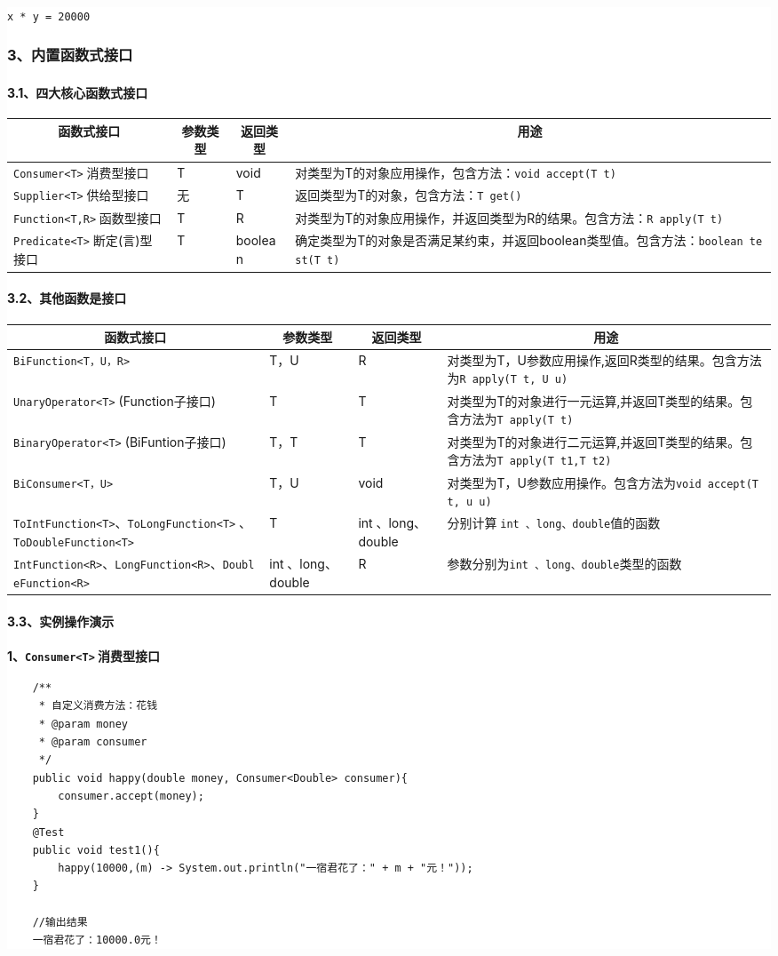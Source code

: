 ```
x * y = 20000
```

### 3、内置函数式接口

#### 3.1、四大核心函数式接口


| 函数式接口 | 参数类型 | 返回类型 | 用途 |
| --- | --- | --- | --- |
| `Consumer<T>` 消费型接口 | T | void | 对类型为T的对象应用操作，包含方法：`void accept(T t)` |
| `Supplier<T>` 供给型接口 | 无 | T | 返回类型为T的对象，包含方法：`T get()` |
| `Function<T,R>` 函数型接口 | T | R | 对类型为T的对象应用操作，并返回类型为R的结果。包含方法：`R apply(T t)` |
| `Predicate<T>` 断定(言)型接口 | T | boolean | 确定类型为T的对象是否满足某约束，并返回boolean类型值。包含方法：`boolean test(T t)` |

#### 3.2、其他函数是接口


| 函数式接口 | 参数类型 | 返回类型 | 用途 |
| --- | --- | --- | --- |
| `BiFunction<T，U，R>` | T，U | R | 对类型为T，U参数应用操作,返回R类型的结果。包含方法为`R apply(T t, U u)` |
| `UnaryOperator<T>` (Function子接口) | T | T | 对类型为T的对象进行一元运算,并返回T类型的结果。包含方法为`T apply(T t)` |
| `BinaryOperator<T>` (BiFuntion子接口) | T，T | T | 对类型为T的对象进行二元运算,并返回T类型的结果。包含方法为`T apply(T t1,T t2)` |
| `BiConsumer<T，U>` | T，U | void | 对类型为T，U参数应用操作。包含方法为`void accept(T t, u u)` |
| `ToIntFunction<T>`、`ToLongFunction<T>` 、`ToDoubleFunction<T>` | T | int 、long、double | 分别计算 `int 、long、double`值的函数 |
| `IntFunction<R>`、`LongFunction<R>`、`DoubleFunction<R>` | int 、long、double | R | 参数分别为`int 、long、double`类型的函数 |

#### 3.3、实例操作演示


**1、`Consumer<T>` 消费型接口**

```
    /**
     * 自定义消费方法：花钱
     * @param money
     * @param consumer
     */
    public void happy(double money, Consumer<Double> consumer){
        consumer.accept(money);
    }
    @Test
    public void test1(){
        happy(10000,(m) -> System.out.println("一宿君花了：" + m + "元！"));
    }
    
    //输出结果
    一宿君花了：10000.0元！
```
